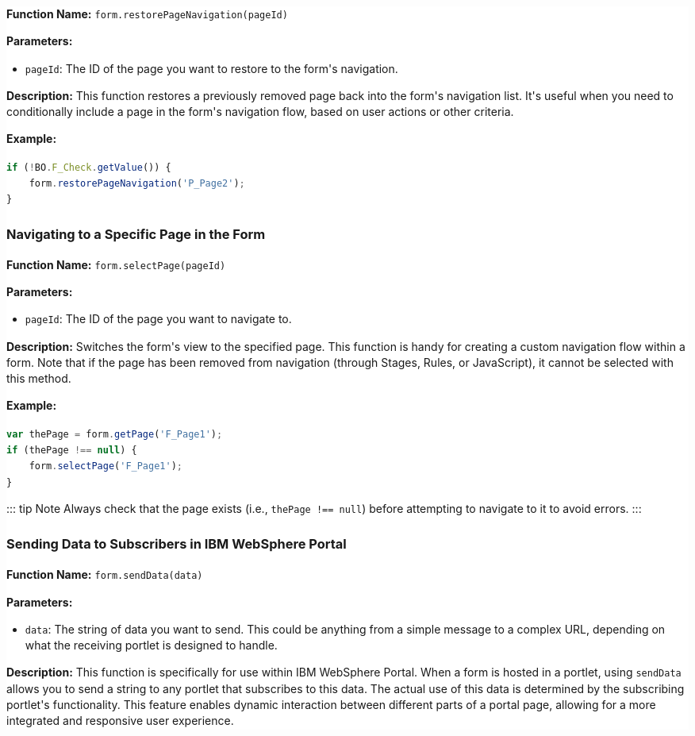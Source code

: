**Function Name:** `form.restorePageNavigation(pageId)`

**Parameters:**

- `pageId`: The ID of the page you want to restore to the form's navigation.

**Description:** This function restores a previously removed page back into the form's navigation list. It's useful when
you need to conditionally include a page in the form's navigation flow, based on user actions or other criteria.

**Example:**

```javascript
if (!BO.F_Check.getValue()) {
    form.restorePageNavigation('P_Page2');
}
```


### Navigating to a Specific Page in the Form

**Function Name:** `form.selectPage(pageId)`

**Parameters:**

- `pageId`: The ID of the page you want to navigate to.

**Description:** Switches the form's view to the specified page. This function is handy for creating a custom navigation
flow within a form. Note that if the page has been removed from navigation (through Stages, Rules, or JavaScript), it
cannot be selected with this method.

**Example:**

```javascript
var thePage = form.getPage('F_Page1');
if (thePage !== null) {
    form.selectPage('F_Page1');
}
```

::: tip Note
Always check that the page exists (i.e., `thePage !== null`) before attempting to navigate to it to avoid errors.
:::

### Sending Data to Subscribers in IBM WebSphere Portal

**Function Name:** `form.sendData(data)`

**Parameters:**

- `data`: The string of data you want to send. This could be anything from a simple message to a complex URL, depending
  on what the receiving portlet is designed to handle.

**Description:** This function is specifically for use within IBM WebSphere Portal. When a form is hosted in a portlet,
using `sendData` allows you to send a string to any portlet that subscribes to this data. The actual use of this data is
determined by the subscribing portlet's functionality. This feature enables dynamic interaction between different parts
of a portal page, allowing for a more integrated and responsive user experience.
